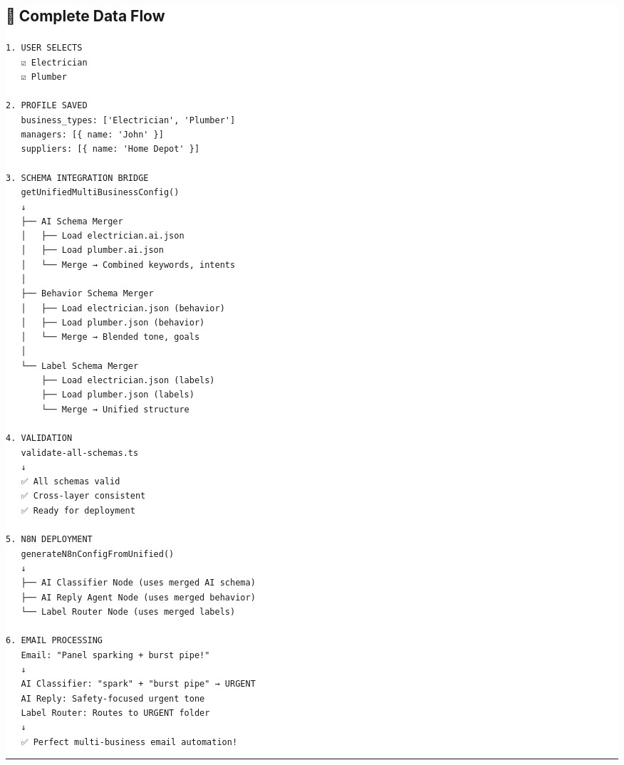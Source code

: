 
## 🔄 **Complete Data Flow**

```
1. USER SELECTS
   ☑️ Electrician
   ☑️ Plumber
   
2. PROFILE SAVED
   business_types: ['Electrician', 'Plumber']
   managers: [{ name: 'John' }]
   suppliers: [{ name: 'Home Depot' }]

3. SCHEMA INTEGRATION BRIDGE
   getUnifiedMultiBusinessConfig()
   ↓
   ├── AI Schema Merger
   │   ├── Load electrician.ai.json
   │   ├── Load plumber.ai.json
   │   └── Merge → Combined keywords, intents
   │
   ├── Behavior Schema Merger
   │   ├── Load electrician.json (behavior)
   │   ├── Load plumber.json (behavior)
   │   └── Merge → Blended tone, goals
   │
   └── Label Schema Merger
       ├── Load electrician.json (labels)
       ├── Load plumber.json (labels)
       └── Merge → Unified structure

4. VALIDATION
   validate-all-schemas.ts
   ↓
   ✅ All schemas valid
   ✅ Cross-layer consistent
   ✅ Ready for deployment

5. N8N DEPLOYMENT
   generateN8nConfigFromUnified()
   ↓
   ├── AI Classifier Node (uses merged AI schema)
   ├── AI Reply Agent Node (uses merged behavior)
   └── Label Router Node (uses merged labels)

6. EMAIL PROCESSING
   Email: "Panel sparking + burst pipe!"
   ↓
   AI Classifier: "spark" + "burst pipe" → URGENT
   AI Reply: Safety-focused urgent tone
   Label Router: Routes to URGENT folder
   ↓
   ✅ Perfect multi-business email automation!
```

---